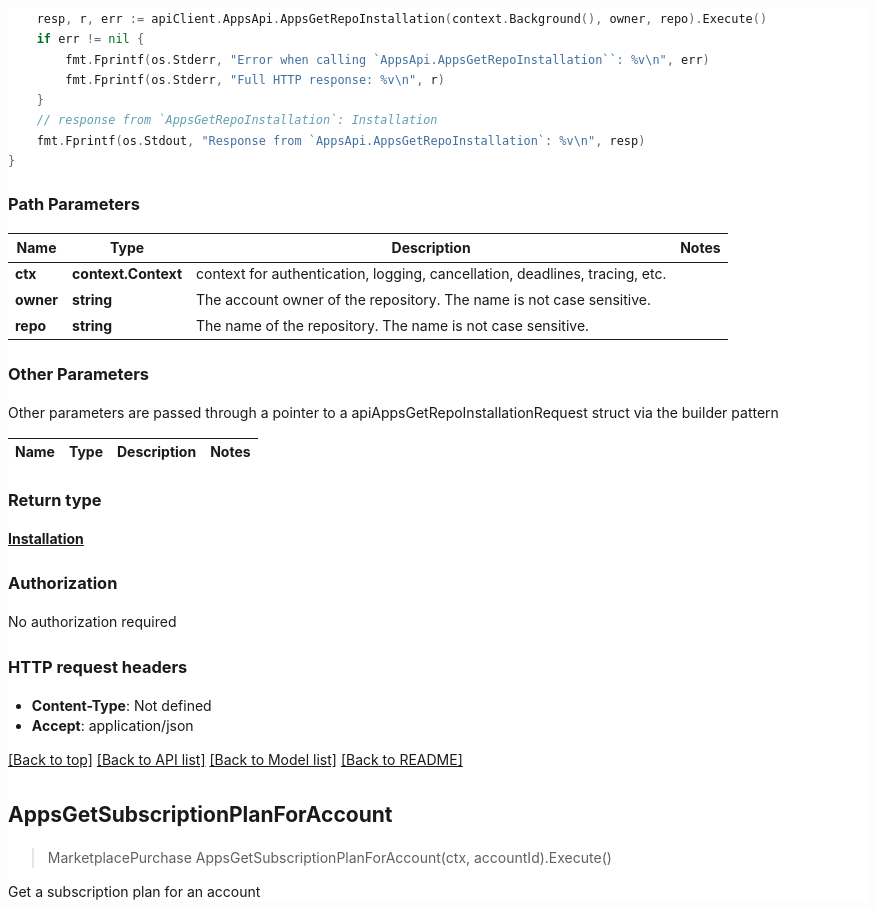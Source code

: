 ```go
    resp, r, err := apiClient.AppsApi.AppsGetRepoInstallation(context.Background(), owner, repo).Execute()
    if err != nil {
        fmt.Fprintf(os.Stderr, "Error when calling `AppsApi.AppsGetRepoInstallation``: %v\n", err)
        fmt.Fprintf(os.Stderr, "Full HTTP response: %v\n", r)
    }
    // response from `AppsGetRepoInstallation`: Installation
    fmt.Fprintf(os.Stdout, "Response from `AppsApi.AppsGetRepoInstallation`: %v\n", resp)
}
```

### Path Parameters


Name | Type | Description  | Notes
------------- | ------------- | ------------- | -------------
**ctx** | **context.Context** | context for authentication, logging, cancellation, deadlines, tracing, etc.
**owner** | **string** | The account owner of the repository. The name is not case sensitive. | 
**repo** | **string** | The name of the repository. The name is not case sensitive. | 

### Other Parameters

Other parameters are passed through a pointer to a apiAppsGetRepoInstallationRequest struct via the builder pattern


Name | Type | Description  | Notes
------------- | ------------- | ------------- | -------------



### Return type

[**Installation**](Installation.md)

### Authorization

No authorization required

### HTTP request headers

- **Content-Type**: Not defined
- **Accept**: application/json

[[Back to top]](#) [[Back to API list]](../README.md#documentation-for-api-endpoints)
[[Back to Model list]](../README.md#documentation-for-models)
[[Back to README]](../README.md)


## AppsGetSubscriptionPlanForAccount

> MarketplacePurchase AppsGetSubscriptionPlanForAccount(ctx, accountId).Execute()

Get a subscription plan for an account
